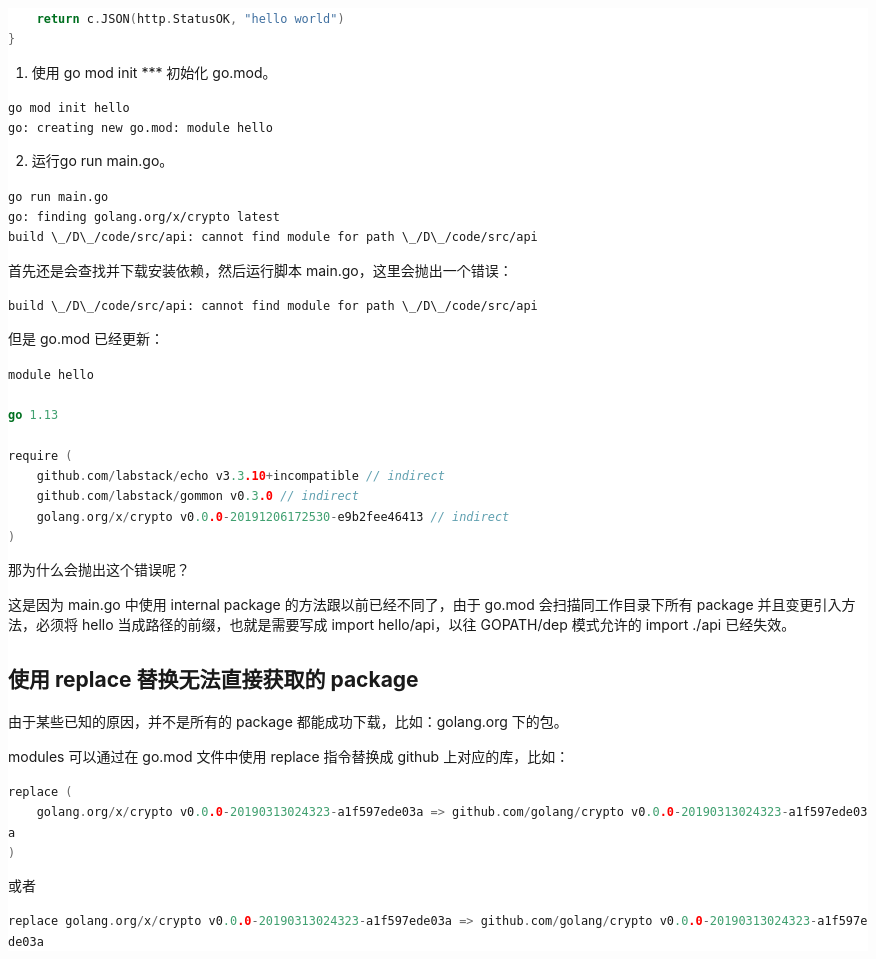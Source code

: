 ```go
    return c.JSON(http.StatusOK, "hello world")
}
```
1. 使用 go mod init *** 初始化 go.mod。
```
go mod init hello
go: creating new go.mod: module hello
```
2. 运行go run main.go。
```
go run main.go
go: finding golang.org/x/crypto latest
build \_/D\_/code/src/api: cannot find module for path \_/D\_/code/src/api
```
首先还是会查找并下载安装依赖，然后运行脚本 main.go，这里会抛出一个错误：
```
build \_/D\_/code/src/api: cannot find module for path \_/D\_/code/src/api
```
但是 go.mod 已经更新：
```go
module hello

go 1.13

require (
    github.com/labstack/echo v3.3.10+incompatible // indirect
    github.com/labstack/gommon v0.3.0 // indirect
    golang.org/x/crypto v0.0.0-20191206172530-e9b2fee46413 // indirect
)
```
那为什么会抛出这个错误呢？

这是因为 main.go 中使用 internal package 的方法跟以前已经不同了，由于 go.mod 会扫描同工作目录下所有 package 并且变更引入方法，必须将 hello 当成路径的前缀，也就是需要写成 import hello/api，以往 GOPATH/dep 模式允许的 import ./api 已经失效。
## 使用 replace 替换无法直接获取的 package
由于某些已知的原因，并不是所有的 package 都能成功下载，比如：golang.org 下的包。

modules 可以通过在 go.mod 文件中使用 replace 指令替换成 github 上对应的库，比如：
```go
replace (
    golang.org/x/crypto v0.0.0-20190313024323-a1f597ede03a => github.com/golang/crypto v0.0.0-20190313024323-a1f597ede03a
)
```
或者
```go
replace golang.org/x/crypto v0.0.0-20190313024323-a1f597ede03a => github.com/golang/crypto v0.0.0-20190313024323-a1f597ede03a
```
